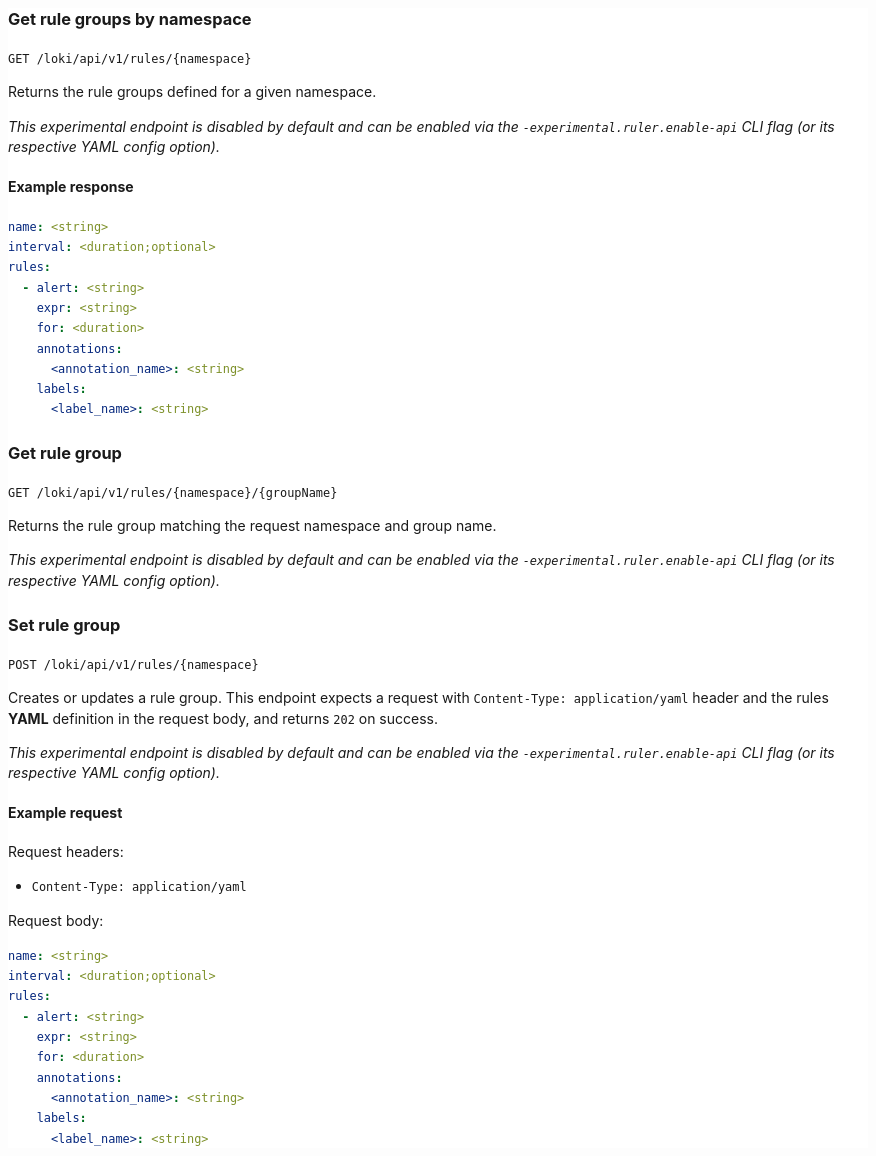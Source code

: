 ### Get rule groups by namespace

```
GET /loki/api/v1/rules/{namespace}
```

Returns the rule groups defined for a given namespace.

_This experimental endpoint is disabled by default and can be enabled via the `-experimental.ruler.enable-api` CLI flag (or its respective YAML config option)._

#### Example response

```yaml
name: <string>
interval: <duration;optional>
rules:
  - alert: <string>
    expr: <string>
    for: <duration>
    annotations:
      <annotation_name>: <string>
    labels:
      <label_name>: <string>
```

### Get rule group

```
GET /loki/api/v1/rules/{namespace}/{groupName}
```

Returns the rule group matching the request namespace and group name.

_This experimental endpoint is disabled by default and can be enabled via the `-experimental.ruler.enable-api` CLI flag (or its respective YAML config option)._

### Set rule group

```
POST /loki/api/v1/rules/{namespace}
```

Creates or updates a rule group. This endpoint expects a request with `Content-Type: application/yaml` header and the rules **YAML** definition in the request body, and returns `202` on success.

_This experimental endpoint is disabled by default and can be enabled via the `-experimental.ruler.enable-api` CLI flag (or its respective YAML config option)._

#### Example request

Request headers:
- `Content-Type: application/yaml`

Request body:

```yaml
name: <string>
interval: <duration;optional>
rules:
  - alert: <string>
    expr: <string>
    for: <duration>
    annotations:
      <annotation_name>: <string>
    labels:
      <label_name>: <string>
```
